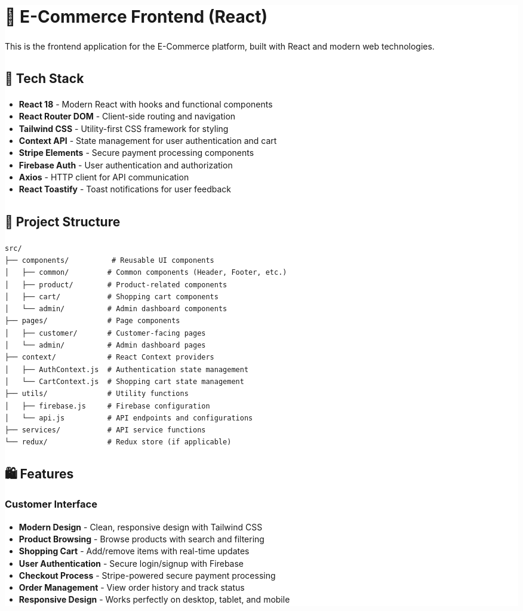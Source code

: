 # 🛒 E-Commerce Frontend (React)

This is the frontend application for the E-Commerce platform, built with React and modern web technologies.

## 🚀 Tech Stack

- **React 18** - Modern React with hooks and functional components
- **React Router DOM** - Client-side routing and navigation
- **Tailwind CSS** - Utility-first CSS framework for styling
- **Context API** - State management for user authentication and cart
- **Stripe Elements** - Secure payment processing components
- **Firebase Auth** - User authentication and authorization
- **Axios** - HTTP client for API communication
- **React Toastify** - Toast notifications for user feedback

## 📁 Project Structure

```
src/
├── components/          # Reusable UI components
│   ├── common/         # Common components (Header, Footer, etc.)
│   ├── product/        # Product-related components
│   ├── cart/           # Shopping cart components
│   └── admin/          # Admin dashboard components
├── pages/              # Page components
│   ├── customer/       # Customer-facing pages
│   └── admin/          # Admin dashboard pages
├── context/            # React Context providers
│   ├── AuthContext.js  # Authentication state management
│   └── CartContext.js  # Shopping cart state management
├── utils/              # Utility functions
│   ├── firebase.js     # Firebase configuration
│   └── api.js          # API endpoints and configurations
├── services/           # API service functions
└── redux/              # Redux store (if applicable)
```

## 🛍️ Features

### Customer Interface
- **Modern Design** - Clean, responsive design with Tailwind CSS
- **Product Browsing** - Browse products with search and filtering
- **Shopping Cart** - Add/remove items with real-time updates
- **User Authentication** - Secure login/signup with Firebase
- **Checkout Process** - Stripe-powered secure payment processing
- **Order Management** - View order history and track status
- **Responsive Design** - Works perfectly on desktop, tablet, and mobile
